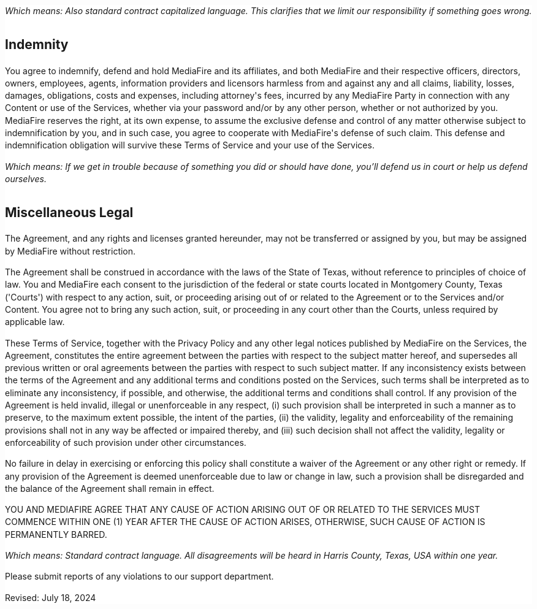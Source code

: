 _Which means: Also standard contract capitalized language. This clarifies that we limit our responsibility if something goes wrong._

Indemnity
---------

You agree to indemnify, defend and hold MediaFire and its affiliates, and both MediaFire and their respective officers, directors, owners, employees, agents, information providers and licensors harmless from and against any and all claims, liability, losses, damages, obligations, costs and expenses, including attorney's fees, incurred by any MediaFire Party in connection with any Content or use of the Services, whether via your password and/or by any other person, whether or not authorized by you. MediaFire reserves the right, at its own expense, to assume the exclusive defense and control of any matter otherwise subject to indemnification by you, and in such case, you agree to cooperate with MediaFire's defense of such claim. This defense and indemnification obligation will survive these Terms of Service and your use of the Services.

_Which means: If we get in trouble because of something you did or should have done, you’ll defend us in court or help us defend ourselves._

Miscellaneous Legal
-------------------

The Agreement, and any rights and licenses granted hereunder, may not be transferred or assigned by you, but may be assigned by MediaFire without restriction.

The Agreement shall be construed in accordance with the laws of the State of Texas, without reference to principles of choice of law. You and MediaFire each consent to the jurisdiction of the federal or state courts located in Montgomery County, Texas ('Courts') with respect to any action, suit, or proceeding arising out of or related to the Agreement or to the Services and/or Content. You agree not to bring any such action, suit, or proceeding in any court other than the Courts, unless required by applicable law.

These Terms of Service, together with the Privacy Policy and any other legal notices published by MediaFire on the Services, the Agreement, constitutes the entire agreement between the parties with respect to the subject matter hereof, and supersedes all previous written or oral agreements between the parties with respect to such subject matter. If any inconsistency exists between the terms of the Agreement and any additional terms and conditions posted on the Services, such terms shall be interpreted as to eliminate any inconsistency, if possible, and otherwise, the additional terms and conditions shall control. If any provision of the Agreement is held invalid, illegal or unenforceable in any respect, (i) such provision shall be interpreted in such a manner as to preserve, to the maximum extent possible, the intent of the parties, (ii) the validity, legality and enforceability of the remaining provisions shall not in any way be affected or impaired thereby, and (iii) such decision shall not affect the validity, legality or enforceability of such provision under other circumstances.

No failure in delay in exercising or enforcing this policy shall constitute a waiver of the Agreement or any other right or remedy. If any provision of the Agreement is deemed unenforceable due to law or change in law, such a provision shall be disregarded and the balance of the Agreement shall remain in effect.

YOU AND MEDIAFIRE AGREE THAT ANY CAUSE OF ACTION ARISING OUT OF OR RELATED TO THE SERVICES MUST COMMENCE WITHIN ONE (1) YEAR AFTER THE CAUSE OF ACTION ARISES, OTHERWISE, SUCH CAUSE OF ACTION IS PERMANENTLY BARRED.

_Which means: Standard contract language. All disagreements will be heard in Harris County, Texas, USA within one year._

Please submit reports of any violations to our support department.

Revised: July 18, 2024